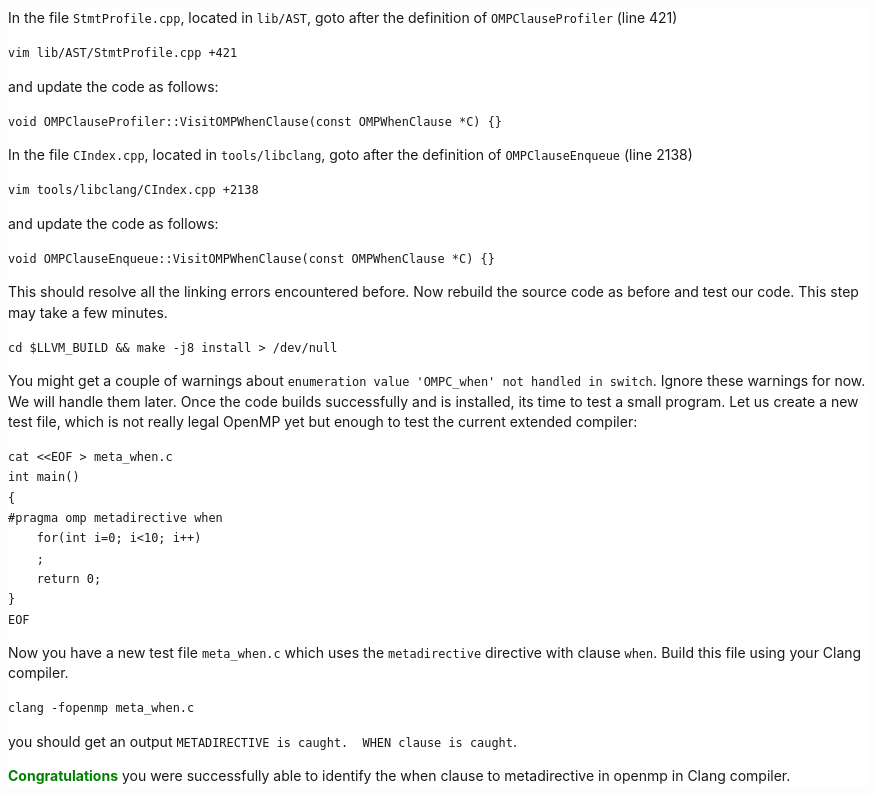 
In the file `StmtProfile.cpp`, located in `lib/AST`, goto after the definition of `OMPClauseProfiler` (line 421)
```.term1
vim lib/AST/StmtProfile.cpp +421
```
and update the code as follows:
```
void OMPClauseProfiler::VisitOMPWhenClause(const OMPWhenClause *C) {}
```


In the file `CIndex.cpp`, located in `tools/libclang`, goto after the definition of `OMPClauseEnqueue` (line 2138)
```.term1
vim tools/libclang/CIndex.cpp +2138
```
and update the code as follows:
```
void OMPClauseEnqueue::VisitOMPWhenClause(const OMPWhenClause *C) {}
```

This should resolve all the linking errors encountered before. Now rebuild the source code as before and test our code. This step may take a few minutes.

```.term1
cd $LLVM_BUILD && make -j8 install > /dev/null
```

You might get a couple of warnings about `enumeration value 'OMPC_when' not handled in switch`. Ignore these warnings for now. We will handle them later. Once the code builds successfully and is installed, its time to test a small program. Let us create a new test file, which is not really legal OpenMP yet but enough to test the current extended compiler:

```.term1
cat <<EOF > meta_when.c
int main()
{
#pragma omp metadirective when
    for(int i=0; i<10; i++)
    ;
    return 0;
}
EOF
```

Now you have a new test file `meta_when.c` which uses the `metadirective` directive with clause `when`. Build this file using your Clang compiler.

```.term1
clang -fopenmp meta_when.c
```

you should get an output 
`METADIRECTIVE is caught. 
WHEN clause is caught`. 

<span style="color:green">**Congratulations**</span> you were successfully able to identify the when clause to metadirective in openmp in Clang compiler.

